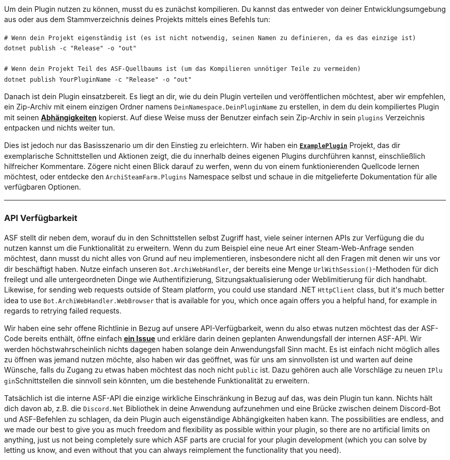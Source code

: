 Um dein Plugin nutzen zu können, musst du es zunächst kompilieren. Du kannst das entweder von deiner Entwicklungsumgebung aus oder aus dem Stammverzeichnis deines Projekts mittels eines Befehls tun:

```shell
# Wenn dein Projekt eigenständig ist (es ist nicht notwendig, seinen Namen zu definieren, da es das einzige ist)
dotnet publish -c "Release" -o "out"

# Wenn dein Projekt Teil des ASF-Quellbaums ist (um das Kompilieren unnötiger Teile zu vermeiden)
dotnet publish YourPluginName -c "Release" -o "out"
```

Danach ist dein Plugin einsatzbereit. Es liegt an dir, wie du dein Plugin verteilen und veröffentlichen möchtest, aber wir empfehlen, ein Zip-Archiv mit einem einzigen Ordner namens `DeinNamespace.DeinPluginName` zu erstellen, in dem du dein kompiliertes Plugin mit seinen **[Abhängigkeiten](#plugin-abhängigkeiten)** kopierst. Auf diese Weise muss der Benutzer einfach sein Zip-Archiv in sein `plugins` Verzeichnis entpacken und nichts weiter tun.

Dies ist jedoch nur das Basisszenario um dir den Einstieg zu erleichtern. Wir haben ein **[`ExamplePlugin`](https://github.com/JustArchiNET/ArchiSteamFarm/tree/master/ArchiSteamFarm.CustomPlugins.ExamplePlugin)** Projekt, das dir exemplarische Schnittstellen und Aktionen zeigt, die du innerhalb deines eigenen Plugins durchführen kannst, einschließlich hilfreicher Kommentare. Zögere nicht einen Blick darauf zu werfen, wenn du von einem funktionierenden Quellcode lernen möchtest, oder entdecke den `ArchiSteamFarm.Plugins` Namespace selbst und schaue in die mitgelieferte Dokumentation für alle verfügbaren Optionen.

* * *

### API Verfügbarkeit

ASF stellt dir neben dem, worauf du in den Schnittstellen selbst Zugriff hast, viele seiner internen APIs zur Verfügung die du nutzen kannst um die Funktionalität zu erweitern. Wenn du zum Beispiel eine neue Art einer Steam-Web-Anfrage senden möchtest, dann musst du nicht alles von Grund auf neu implementieren, insbesondere nicht all den Fragen mit denen wir uns vor dir beschäftigt haben. Nutze einfach unseren `Bot.ArchiWebHandler`, der bereits eine Menge `UrlWithSession()`-Methoden für dich freilegt und alle untergeordneten Dinge wie Authentifizierung, Sitzungsaktualisierung oder Weblimitierung für dich handhabt. Likewise, for sending web requests outside of Steam platform, you could use standard .NET `HttpClient` class, but it's much better idea to use `Bot.ArchiWebHandler.WebBrowser` that is available for you, which once again offers you a helpful hand, for example in regards to retrying failed requests.

Wir haben eine sehr offene Richtlinie in Bezug auf unsere API-Verfügbarkeit, wenn du also etwas nutzen möchtest das der ASF-Code bereits enthält, öffne einfach **[ein Issue](https://github.com/JustArchiNET/ArchiSteamFarm/issues)** und erkläre darin deinen geplanten Anwendungsfall der internen ASF-API. Wir werden höchstwahrscheinlich nichts dagegen haben solange dein Anwendungsfall Sinn macht. Es ist einfach nicht möglich alles zu öffnen was jemand nutzen möchte, also haben wir das geöffnet, was für uns am sinnvollsten ist und warten auf deine Wünsche, falls du Zugang zu etwas haben möchtest das noch nicht `public` ist. Dazu gehören auch alle Vorschläge zu neuen `IPlugin`Schnittstellen die sinnvoll sein könnten, um die bestehende Funktionalität zu erweitern.

Tatsächlich ist die interne ASF-API die einzige wirkliche Einschränkung in Bezug auf das, was dein Plugin tun kann. Nichts hält dich davon ab, z.B. die `Discord.Net` Bibliothek in deine Anwendung aufzunehmen und eine Brücke zwischen deinem Discord-Bot und ASF-Befehlen zu schlagen, da dein Plugin auch eigenständige Abhängigkeiten haben kann. The possibilities are endless, and we made our best to give you as much freedom and flexibility as possible within your plugin, so there are no artificial limits on anything, just us not being completely sure which ASF parts are crucial for your plugin development (which you can solve by letting us know, and even without that you can always reimplement the functionality that you need).
